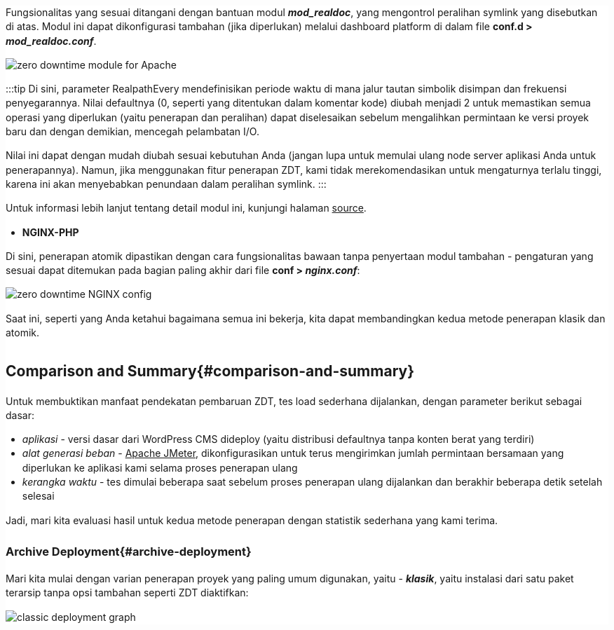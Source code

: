Fungsionalitas yang sesuai ditangani dengan bantuan modul _**mod_realdoc**_, yang mengontrol peralihan symlink yang disebutkan di atas. Modul ini dapat dikonfigurasi tambahan (jika diperlukan) melalui dashboard platform di dalam file **conf.d > _mod_realdoc.conf_**.

<img src="https://assets.dewacloud.com/dewacloud-docs/php/zdt-deployment-for-php/11-zdt-module-for-apache.png" alt="zero downtime module for Apache" max-width="100%"/>

:::tip 
Di sini, parameter RealpathEvery mendefinisikan periode waktu di mana jalur tautan simbolik disimpan dan frekuensi penyegarannya. Nilai defaultnya (0, seperti yang ditentukan dalam komentar kode) diubah menjadi 2 untuk memastikan semua operasi yang diperlukan (yaitu penerapan dan peralihan) dapat diselesaikan sebelum mengalihkan permintaan ke versi proyek baru dan dengan demikian, mencegah pelambatan I/O. 

Nilai ini dapat dengan mudah diubah sesuai kebutuhan Anda (jangan lupa untuk memulai ulang node server aplikasi Anda untuk penerapannya). Namun, jika menggunakan fitur penerapan ZDT, kami tidak merekomendasikan untuk mengaturnya terlalu tinggi, karena ini akan menyebabkan penundaan dalam peralihan symlink.
:::

Untuk informasi lebih lanjut tentang detail modul ini, kunjungi halaman [source](<https://github.com/etsy/mod_realdoc>).

  * **NGINX-PHP**

Di sini, penerapan atomik dipastikan dengan cara fungsionalitas bawaan tanpa penyertaan modul tambahan - pengaturan yang sesuai dapat ditemukan pada bagian paling akhir dari file **conf > _nginx.conf_**:

<img src="https://assets.dewacloud.com/dewacloud-docs/php/zdt-deployment-for-php/12-zdt-nginx-config.png" alt="zero downtime NGINX config" max-width="100%"/>

Saat ini, seperti yang Anda ketahui bagaimana semua ini bekerja, kita dapat membandingkan kedua metode penerapan klasik dan atomik.

## Comparison and Summary{#comparison-and-summary}

Untuk membuktikan manfaat pendekatan pembaruan ZDT, tes load sederhana dijalankan, dengan parameter berikut sebagai dasar:

  * _aplikasi_ - versi dasar dari WordPress CMS dideploy (yaitu distribusi defaultnya tanpa konten berat yang terdiri)
  * _alat generasi beban_ - [Apache JMeter](<http://jmeter.apache.org/>), dikonfigurasikan untuk terus mengirimkan jumlah permintaan bersamaan yang diperlukan ke aplikasi kami selama proses penerapan ulang
  * _kerangka waktu_ - tes dimulai beberapa saat sebelum proses penerapan ulang dijalankan dan berakhir beberapa detik setelah selesai

Jadi, mari kita evaluasi hasil untuk kedua metode penerapan dengan statistik sederhana yang kami terima.

### Archive Deployment{#archive-deployment}

Mari kita mulai dengan varian penerapan proyek yang paling umum digunakan, yaitu - _**klasik**_, yaitu instalasi dari satu paket terarsip tanpa opsi tambahan seperti ZDT diaktifkan:

<img src="https://assets.dewacloud.com/dewacloud-docs/php/zdt-deployment-for-php/13-classic-deployment-graph.png" alt="classic deployment graph" max-width="100%"/>
